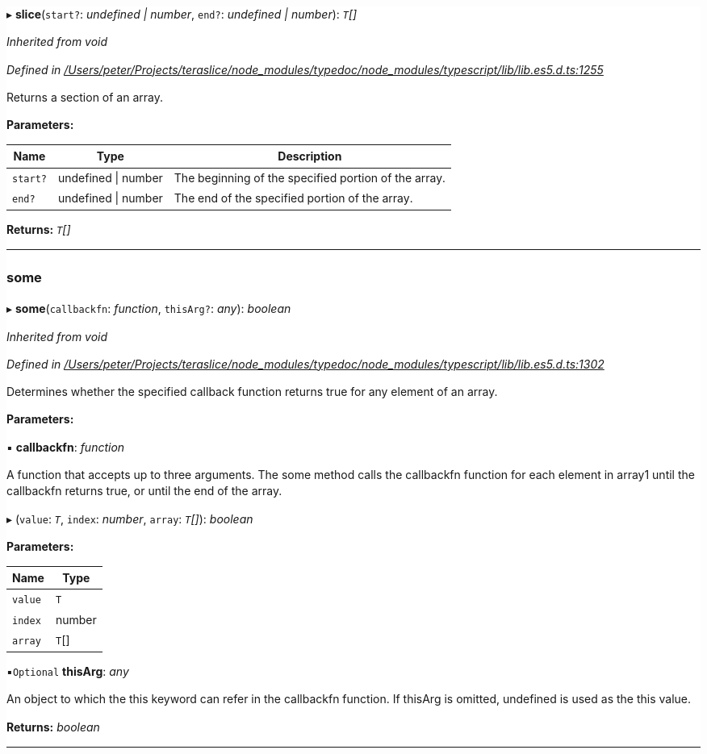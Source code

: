 ▸ **slice**(`start?`: *undefined | number*, `end?`: *undefined | number*): *`T`[]*

*Inherited from void*

*Defined in [/Users/peter/Projects/teraslice/node_modules/typedoc/node_modules/typescript/lib/lib.es5.d.ts:1255](https://github.com/terascope/teraslice/tree/683dac73cdbcf5a70581ac5c9ea14ddddf69eb91/packages/utils//Users/peter/Projects/teraslice/node_modules/typedoc/node_modules/typescript/lib/lib.es5.d.ts#L1255)*

Returns a section of an array.

**Parameters:**

Name | Type | Description |
------ | ------ | ------ |
`start?` | undefined \| number | The beginning of the specified portion of the array. |
`end?` | undefined \| number | The end of the specified portion of the array.  |

**Returns:** *`T`[]*

___

###  some

▸ **some**(`callbackfn`: *function*, `thisArg?`: *any*): *boolean*

*Inherited from void*

*Defined in [/Users/peter/Projects/teraslice/node_modules/typedoc/node_modules/typescript/lib/lib.es5.d.ts:1302](https://github.com/terascope/teraslice/tree/683dac73cdbcf5a70581ac5c9ea14ddddf69eb91/packages/utils//Users/peter/Projects/teraslice/node_modules/typedoc/node_modules/typescript/lib/lib.es5.d.ts#L1302)*

Determines whether the specified callback function returns true for any element of an array.

**Parameters:**

▪ **callbackfn**: *function*

A function that accepts up to three arguments. The some method calls the callbackfn function for each element in array1 until the callbackfn returns true, or until the end of the array.

▸ (`value`: *`T`*, `index`: *number*, `array`: *`T`[]*): *boolean*

**Parameters:**

Name | Type |
------ | ------ |
`value` | `T` |
`index` | number |
`array` | `T`[] |

▪`Optional`  **thisArg**: *any*

An object to which the this keyword can refer in the callbackfn function. If thisArg is omitted, undefined is used as the this value.

**Returns:** *boolean*

___
